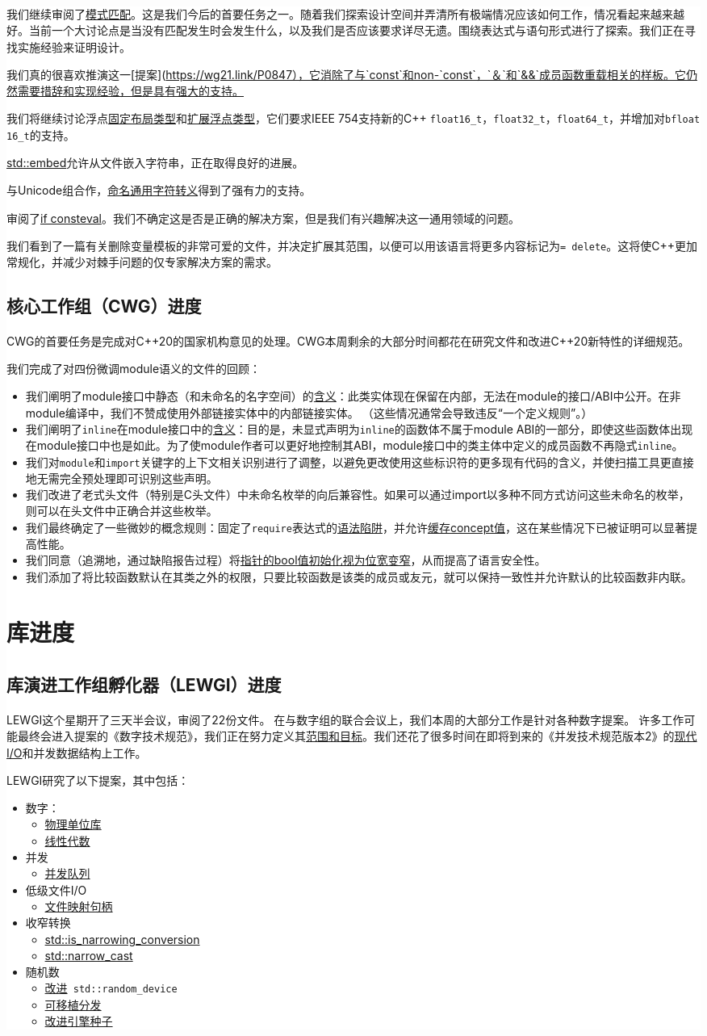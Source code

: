 我们继续审阅了[模式匹配](https://wg21.link/p1371)。这是我们今后的首要任务之一。随着我们探索设计空间并弄清所有极端情况应该如何工作，情况看起来越来越好。当前一个大讨论点是当没有匹配发生时会发生什么，以及我们是否应该要求详尽无遗。围绕表达式与语句形式进行了探索。我们正在寻找实施经验来证明设计。

我们真的很喜欢推演这一[提案](https://wg21.link/P0847），它消除了与`const`和non-`const`，`＆`和`&&`成员函数重载相关的样板。它仍然需要措辞和实现经验，但是具有强大的支持。

我们将继续讨论浮点[固定布局类型](https://wg21.link/P1468)和[扩展浮点类型](https://wg21.link/P1467)，它们要求IEEE 754支持新的C++ `float16_t`，`float32_t`，`float64_t`，并增加对`bfloat16_t`的支持。

[std::embed](https://wg21.link/P1040)允许从文件嵌入字符串，正在取得良好的进展。

与Unicode组合作，[命名通用字符转义](https://wg21.link/P2071)得到了强有力的支持。

审阅了[if consteval](https://wg21.link/P1938)。我们不确定这是否是正确的解决方案，但是我们有兴趣解决这一通用领域的问题。

我们看到了一篇有关删除变量模板的非常可爱的文件，并决定扩展其范围，以便可以用该语言将更多内容标记为`= delete`。这将使C++更加常规化，并减少对棘手问题的仅专家解决方案的需求。

## 核心工作组（CWG）进度

CWG的首要任务是完成对C++20的国家机构意见的处理。CWG本周剩余的大部分时间都花在研究文件和改进C++20新特性的详细规范。

我们完成了对四份微调module语义的文件的回顾：

* 我们阐明了module接口中静态（和未命名的名字空间）的[含义](https://wg21.link/p1815r2)：此类实体现在保留在内部，无法在module的接口/ABI中公开。在非module编译中，我们不赞成使用外部链接实体中的内部链接实体。 （这些情况通常会导致违反“一个定义规则”。）
* 我们阐明了`inline`在module接口中的[含义](https://wg21.link/p1779r3)：目的是，未显式声明为`inline`的函数体不属于module ABI的一部分，即使这些函数体出现在module接口中也是如此。为了使module作者可以更好地控制其ABI，module接口中的类主体中定义的成员函数不再隐式`inline`。
* 我们对`module`和`import`关键字的上下文相关识别进行了调整，以避免更改使用这些标识符的更多现有代码的含义，并使扫描工具更直接地无需完全预处理即可识别这些声明。
* 我们改进了老式头文件（特别是C头文件）中未命名枚举的向后兼容性。如果可以通过import以多种不同方式访问这些未命名的枚举，则可以在头文件中正确合并这些枚举。
* 我们最终确定了一些微妙的概念规则：固定了`require`表达式的[语法陷阱](https://wg21.link/p2092r0)，并允许[缓存concept值](https://wg21.link/p2104r0)，这在某些情况下已被证明可以显著提高性能。
* 我们同意（追溯地，通过缺陷报告过程）将[指针的bool值初始化视为位宽变窄](https://wg21.link/p2104r0)，从而提高了语言安全性。
* 我们添加了将比较函数默认在其类之外的权限，只要比较函数是该类的成员或友元，就可以保持一致性并允许默认的比较函数非内联。

# 库进度

## 库演进工作组孵化器（LEWGI）进度

LEWGI这个星期开了三天半会议，审阅了22份文件。 在与数字组的联合会议上，我们本周的大部分工作是针对各种数字提案。 许多工作可能最终会进入提案的《数字技术规范》，我们正在努力定义其[范围和目标](https://wg21.link/P2004)。我们还花了很多时间在即将到来的《并发技术规范版本2》的[现代I/O](https://wg21.link/P1883)和并发数据结构上工作。

LEWGI研究了以下提案，其中包括：

* 数字：
  - [物理单位库](https://wg21.link/P1930)
  - [线性代数](https://wg21.link/P1385)
* 并发
  - [并发队列](https://wg21.link/P1958)
* 低级文件I/O
  - [文件映射句柄](https://wg21.link/P1883)
* 收窄转换
  - [std::is_narrowing_conversion](https://wg21.link/P0870)
  - [std::narrow_cast](https://wg21.link/P1998)
* 随机数
  - [改进](https://wg21.link/P2058)` std::random_device`
  - [可移植分发](https://wg21.link/P2059)
  - [改进引擎种子](https://wg21.link/P2059)
